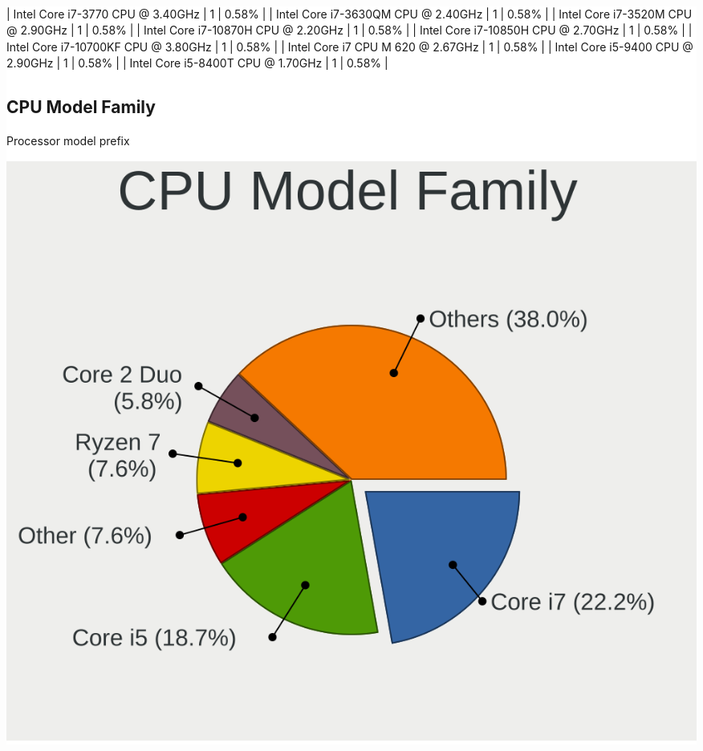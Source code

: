 | Intel Core i7-3770 CPU @ 3.40GHz            | 1         | 0.58%   |
| Intel Core i7-3630QM CPU @ 2.40GHz          | 1         | 0.58%   |
| Intel Core i7-3520M CPU @ 2.90GHz           | 1         | 0.58%   |
| Intel Core i7-10870H CPU @ 2.20GHz          | 1         | 0.58%   |
| Intel Core i7-10850H CPU @ 2.70GHz          | 1         | 0.58%   |
| Intel Core i7-10700KF CPU @ 3.80GHz         | 1         | 0.58%   |
| Intel Core i7 CPU M 620 @ 2.67GHz           | 1         | 0.58%   |
| Intel Core i5-9400 CPU @ 2.90GHz            | 1         | 0.58%   |
| Intel Core i5-8400T CPU @ 1.70GHz           | 1         | 0.58%   |

CPU Model Family
----------------

Processor model prefix

![CPU Model Family](./images/pie_chart/cpu_family.svg)
